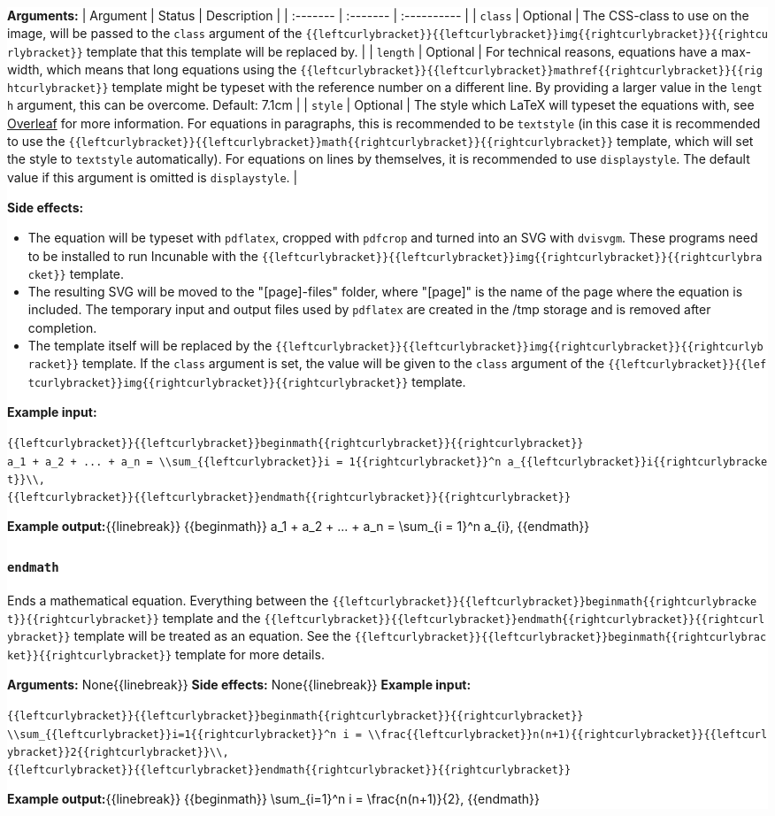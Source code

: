 **Arguments:**
| Argument | Status   | Description |
| :------- | :------- | :---------- |
| `class`  | Optional | The CSS-class to use on the image, will be passed to the `class` argument of the `{{leftcurlybracket}}{{leftcurlybracket}}img{{rightcurlybracket}}{{rightcurlybracket}}` template that this template will be replaced by. |
| `length` | Optional | For technical reasons, equations have a max-width, which means that long equations using the `{{leftcurlybracket}}{{leftcurlybracket}}mathref{{rightcurlybracket}}{{rightcurlybracket}}` template might be typeset with the reference number on a different line. By providing a larger value in the `length` argument, this can be overcome. Default: 7.1cm |
| `style`  | Optional | The style which LaTeX will typeset the equations with, see [Overleaf](https://sv.overleaf.com/learn/latex/Display_style_in_math_mode) for more information. For equations in paragraphs, this is recommended to be `textstyle` (in this case it is recommended to use the `{{leftcurlybracket}}{{leftcurlybracket}}math{{rightcurlybracket}}{{rightcurlybracket}}` template, which will set the style to `textstyle` automatically). For equations on lines by themselves, it is recommended to use `displaystyle`. The default value if this argument is omitted is `displaystyle`. |

**Side effects:**
* The equation will be typeset with `pdflatex`, cropped with `pdfcrop` and turned into an SVG with `dvisvgm`. These programs need to be installed to run Incunable with the `{{leftcurlybracket}}{{leftcurlybracket}}img{{rightcurlybracket}}{{rightcurlybracket}}` template.
* The resulting SVG will be moved to the "[page]-files" folder, where "[page]" is the name of the page where the equation is included. The temporary input and output files used by `pdflatex` are created in the /tmp storage and is removed after completion.
* The template itself will be replaced by the `{{leftcurlybracket}}{{leftcurlybracket}}img{{rightcurlybracket}}{{rightcurlybracket}}` template. If the `class` argument is set, the value will be given to the `class` argument of the `{{leftcurlybracket}}{{leftcurlybracket}}img{{rightcurlybracket}}{{rightcurlybracket}}` template.

**Example input:**
```
{{leftcurlybracket}}{{leftcurlybracket}}beginmath{{rightcurlybracket}}{{rightcurlybracket}}
a_1 + a_2 + ... + a_n = \\sum_{{leftcurlybracket}}i = 1{{rightcurlybracket}}^n a_{{leftcurlybracket}}i{{rightcurlybracket}}\\,
{{leftcurlybracket}}{{leftcurlybracket}}endmath{{rightcurlybracket}}{{rightcurlybracket}}
```
**Example output:**{{linebreak}}
{{beginmath}}
a_1 + a_2 + ... + a_n = \sum_{i = 1}^n a_{i}\,
{{endmath}}


### `endmath`
Ends a mathematical equation. Everything between the `{{leftcurlybracket}}{{leftcurlybracket}}beginmath{{rightcurlybracket}}{{rightcurlybracket}}` template and the `{{leftcurlybracket}}{{leftcurlybracket}}endmath{{rightcurlybracket}}{{rightcurlybracket}}` template will be treated as an equation. See the `{{leftcurlybracket}}{{leftcurlybracket}}beginmath{{rightcurlybracket}}{{rightcurlybracket}}` template for more details.

**Arguments:** None{{linebreak}}
**Side effects:** None{{linebreak}}
**Example input:**
```
{{leftcurlybracket}}{{leftcurlybracket}}beginmath{{rightcurlybracket}}{{rightcurlybracket}}
\\sum_{{leftcurlybracket}}i=1{{rightcurlybracket}}^n i = \\frac{{leftcurlybracket}}n(n+1){{rightcurlybracket}}{{leftcurlybracket}}2{{rightcurlybracket}}\\,
{{leftcurlybracket}}{{leftcurlybracket}}endmath{{rightcurlybracket}}{{rightcurlybracket}}
```
**Example output:**{{linebreak}}
{{beginmath}}
\sum_{i=1}^n i = \frac{n(n+1)}{2}\,
{{endmath}}

